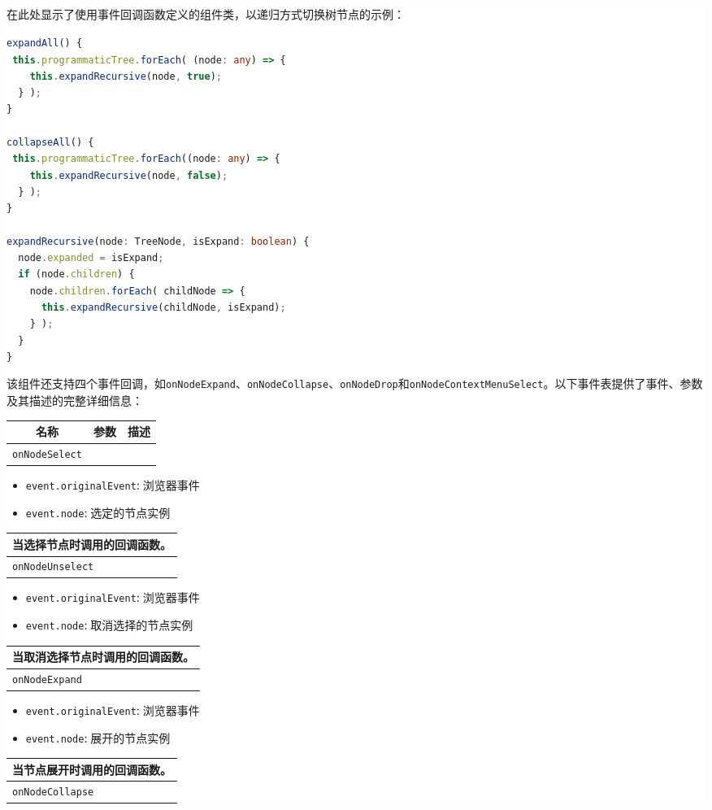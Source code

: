 在此处显示了使用事件回调函数定义的组件类，以递归方式切换树节点的示例：

```ts
expandAll() {
 this.programmaticTree.forEach( (node: any) => {
    this.expandRecursive(node, true);
  } );
}

collapseAll() {
 this.programmaticTree.forEach((node: any) => {
    this.expandRecursive(node, false);
  } );
}

expandRecursive(node: TreeNode, isExpand: boolean) {
  node.expanded = isExpand;
  if (node.children) {
    node.children.forEach( childNode => {
      this.expandRecursive(childNode, isExpand);
    } );
  }
}

```

该组件还支持四个事件回调，如`onNodeExpand`、`onNodeCollapse`、`onNodeDrop`和`onNodeContextMenuSelect`。以下事件表提供了事件、参数及其描述的完整详细信息：

| **名称** | **参数** | **描述** |
| --- | --- | --- |
| `onNodeSelect` |

+   `event.originalEvent`: 浏览器事件

+   `event.node`: 选定的节点实例

| 当选择节点时调用的回调函数。 |
| --- |
| `onNodeUnselect` |

+   `event.originalEvent`: 浏览器事件

+   `event.node`: 取消选择的节点实例

| 当取消选择节点时调用的回调函数。 |
| --- |
| `onNodeExpand` |

+   `event.originalEvent`: 浏览器事件

+   `event.node`: 展开的节点实例

| 当节点展开时调用的回调函数。 |
| --- |
| `onNodeCollapse` |
